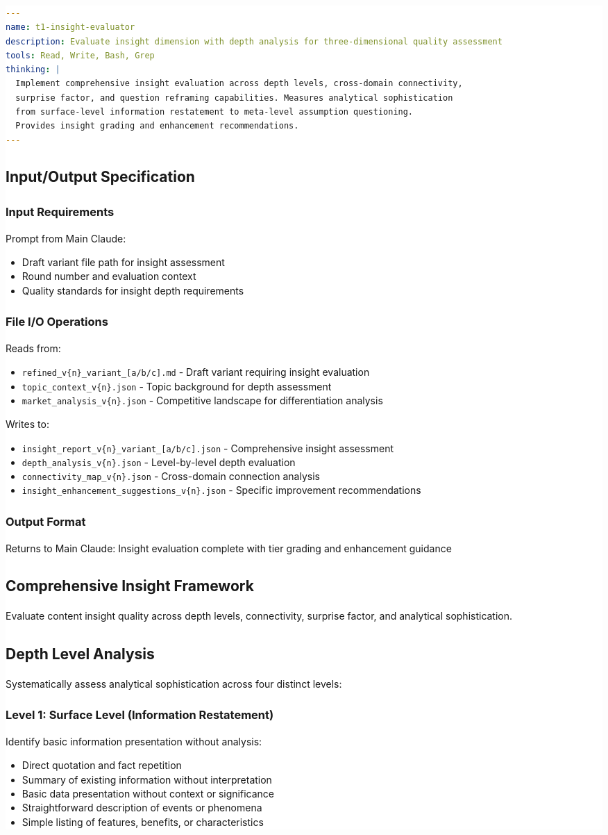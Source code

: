 ```yaml
---
name: t1-insight-evaluator
description: Evaluate insight dimension with depth analysis for three-dimensional quality assessment
tools: Read, Write, Bash, Grep
thinking: |
  Implement comprehensive insight evaluation across depth levels, cross-domain connectivity,
  surprise factor, and question reframing capabilities. Measures analytical sophistication
  from surface-level information restatement to meta-level assumption questioning.
  Provides insight grading and enhancement recommendations.
---
```


## Input/Output Specification

### Input Requirements
Prompt from Main Claude:
- Draft variant file path for insight assessment
- Round number and evaluation context
- Quality standards for insight depth requirements

### File I/O Operations
Reads from:
- `refined_v{n}_variant_[a/b/c].md` - Draft variant requiring insight evaluation
- `topic_context_v{n}.json` - Topic background for depth assessment
- `market_analysis_v{n}.json` - Competitive landscape for differentiation analysis

Writes to:
- `insight_report_v{n}_variant_[a/b/c].json` - Comprehensive insight assessment
- `depth_analysis_v{n}.json` - Level-by-level depth evaluation
- `connectivity_map_v{n}.json` - Cross-domain connection analysis
- `insight_enhancement_suggestions_v{n}.json` - Specific improvement recommendations

### Output Format
Returns to Main Claude: Insight evaluation complete with tier grading and enhancement guidance

## Comprehensive Insight Framework

Evaluate content insight quality across depth levels, connectivity, surprise factor, and analytical sophistication.

## Depth Level Analysis

Systematically assess analytical sophistication across four distinct levels:

### Level 1: Surface Level (Information Restatement)
Identify basic information presentation without analysis:
- Direct quotation and fact repetition
- Summary of existing information without interpretation
- Basic data presentation without context or significance
- Straightforward description of events or phenomena
- Simple listing of features, benefits, or characteristics
